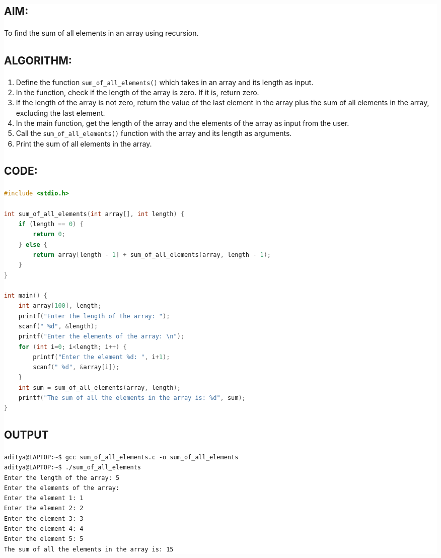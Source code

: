 ## AIM:
To find the sum of all elements in an array using recursion.

## ALGORITHM:
1. Define the function `sum_of_all_elements()` which takes in an array and its length as input.
2. In the function, check if the length of the array is zero. If it is, return zero.
3. If the length of the array is not zero, return the value of the last element in the array plus the sum of all elements in the array, excluding the last element.
4. In the main function, get the length of the array and the elements of the array as input from the user.
5. Call the `sum_of_all_elements()` function with the array and its length as arguments.
6. Print the sum of all elements in the array.
## CODE:
```c
#include <stdio.h>

int sum_of_all_elements(int array[], int length) {
    if (length == 0) {
        return 0;
    } else {
        return array[length - 1] + sum_of_all_elements(array, length - 1);
    }
}

int main() {
    int array[100], length;
    printf("Enter the length of the array: ");
    scanf(" %d", &length);
    printf("Enter the elements of the array: \n");
    for (int i=0; i<length; i++) {
        printf("Enter the element %d: ", i+1);
        scanf(" %d", &array[i]);
    }
    int sum = sum_of_all_elements(array, length);
    printf("The sum of all the elements in the array is: %d", sum);
}
```

<div style="page-break-after: always"></div>

## OUTPUT
```
aditya@LAPTOP:~$ gcc sum_of_all_elements.c -o sum_of_all_elements
aditya@LAPTOP:~$ ./sum_of_all_elements
Enter the length of the array: 5
Enter the elements of the array:
Enter the element 1: 1
Enter the element 2: 2
Enter the element 3: 3
Enter the element 4: 4
Enter the element 5: 5
The sum of all the elements in the array is: 15
```
